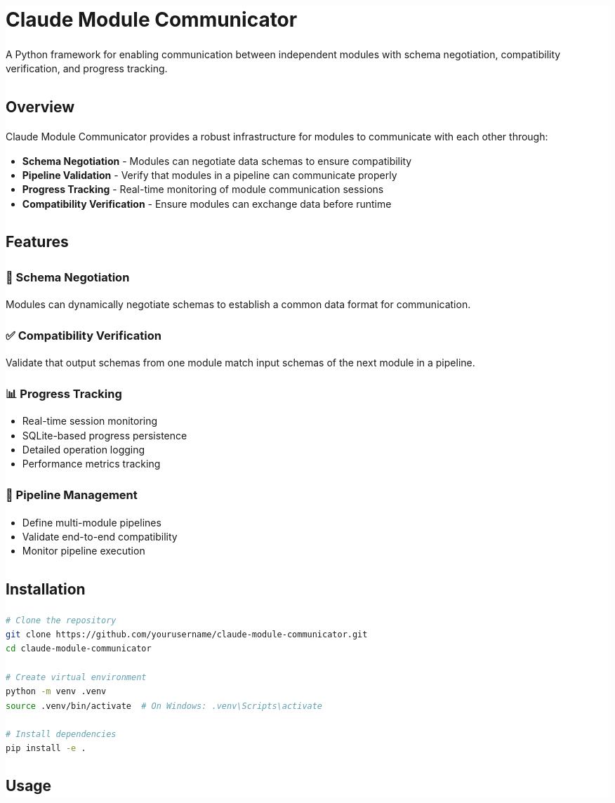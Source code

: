 # Claude Module Communicator

A Python framework for enabling communication between independent modules with schema negotiation, compatibility verification, and progress tracking.

## Overview

Claude Module Communicator provides a robust infrastructure for modules to communicate with each other through:
- **Schema Negotiation** - Modules can negotiate data schemas to ensure compatibility
- **Pipeline Validation** - Verify that modules in a pipeline can communicate properly
- **Progress Tracking** - Real-time monitoring of module communication sessions
- **Compatibility Verification** - Ensure modules can exchange data before runtime

## Features

### 🔄 Schema Negotiation
Modules can dynamically negotiate schemas to establish a common data format for communication.

### ✅ Compatibility Verification
Validate that output schemas from one module match input schemas of the next module in a pipeline.

### 📊 Progress Tracking
- Real-time session monitoring
- SQLite-based progress persistence
- Detailed operation logging
- Performance metrics tracking

### 🔗 Pipeline Management
- Define multi-module pipelines
- Validate end-to-end compatibility
- Monitor pipeline execution

## Installation

```bash
# Clone the repository
git clone https://github.com/yourusername/claude-module-communicator.git
cd claude-module-communicator

# Create virtual environment
python -m venv .venv
source .venv/bin/activate  # On Windows: .venv\Scripts\activate

# Install dependencies
pip install -e .
```

## Usage
